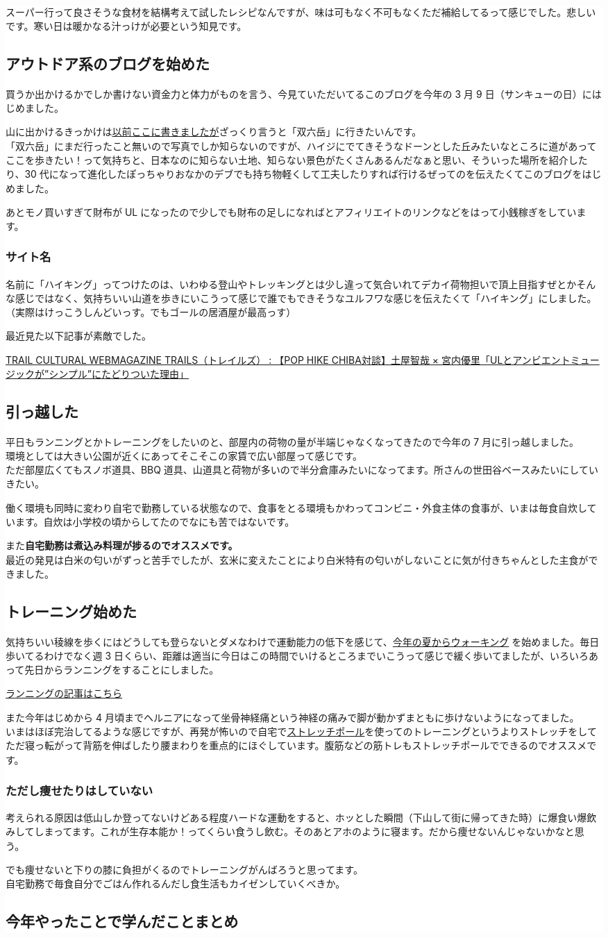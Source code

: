 スーパー行って良さそうな食材を結構考えて試したレシピなんですが、味は可もなく不可もなくただ補給してるって感じでした。悲しいです。寒い日は暖かなる汁っけが必要という知見です。

## アウトドア系のブログを始めた

買うか出かけるかでしか書けない資金力と体力がものを言う、今見ていただいてるこのブログを今年の 3 月 9 日（サンキューの日）にはじめました。

山に出かけるきっかけは[以前ここに書きましたが](/post/hello/)ざっくり言うと「双六岳」に行きたいんです。  
「双六岳」にまだ行ったこと無いので写真でしか知らないのですが、ハイジにでてきそうなドーンとした丘みたいなところに道があってここを歩きたい！って気持ちと、日本なのに知らない土地、知らない景色がたくさんあるんだなぁと思い、そういった場所を紹介したり、30 代になって進化したぽっちゃりおなかのデブでも持ち物軽くして工夫したりすれば行けるぜってのを伝えたくてこのブログをはじめました。

あとモノ買いすぎて財布が UL になったので少しでも財布の足しになればとアフィリエイトのリンクなどをはって小銭稼ぎをしています。

### サイト名

名前に「ハイキング」ってつけたのは、いわゆる登山やトレッキングとは少し違って気合いれてデカイ荷物担いで頂上目指すぜとかそんな感じではなく、気持ちいい山道を歩きにいこうって感じで誰でもできそうなユルフワな感じを伝えたくて「ハイキング」にしました。（実際はけっこうしんどいっす。でもゴールの居酒屋が最高っす）

最近見た以下記事が素敵でした。

[TRAIL CULTURAL WEBMAGAZINE TRAILS（トレイルズ）  :  【POP HIKE CHIBA対談】土屋智哉 × 宮内優里「ULとアンビエントミュージックが&#8221;シンプル&#8221;にたどりついた理由」](http://thetrailsmag.com/archives/11982)


## 引っ越した

平日もランニングとかトレーニングをしたいのと、部屋内の荷物の量が半端じゃなくなってきたので今年の 7 月に引っ越しました。  
環境としては大きい公園が近くにあってそこそこの家賃で広い部屋って感じです。  
ただ部屋広くてもスノボ道具、BBQ 道具、山道具と荷物が多いので半分倉庫みたいになってます。所さんの世田谷ベースみたいにしていきたい。

働く環境も同時に変わり自宅で勤務している状態なので、食事をとる環境もかわってコンビニ・外食主体の食事が、いまは毎食自炊しています。自炊は小学校の頃からしてたのでなにも苦ではないです。

また**自宅勤務は煮込み料理が捗るのでオススメです。**  
最近の発見は白米の匂いがずっと苦手でしたが、玄米に変えたことにより白米特有の匂いがしないことに気が付きちゃんとした主食ができました。

## トレーニング始めた

気持ちいい稜線を歩くにはどうしても登らないとダメなわけで運動能力の低下を感じて、[今年の夏からウォーキング](/post/walking/) を始めました。毎日歩いてるわけでなく週 3 日くらい、距離は適当に今日はこの時間でいけるところまでいこうって感じで緩く歩いてましたが、いろいろあって先日からランニングをすることにしました。

[ランニングの記事はこちら](/post/running/)

また今年はじめから 4 月頃までヘルニアになって坐骨神経痛という神経の痛みで脚が動かずまともに歩けないようになってました。  
いまはほぼ完治してるような感じですが、再発が怖いので自宅で[ストレッチポール](http://amzn.to/2CbyIPJ)を使ってのトレーニングというよりストレッチをしてただ寝っ転がって背筋を伸ばしたり腰まわりを重点的にほぐしています。腹筋などの筋トレもストレッチポールでできるのでオススメです。

### ただし痩せたりはしていない

考えられる原因は低山しか登ってないけどある程度ハードな運動をすると、ホッとした瞬間（下山して街に帰ってきた時）に爆食い爆飲みしてしまってます。これが生存本能か！ってくらい食うし飲む。そのあとアホのように寝ます。だから痩せないんじゃないかなと思う。

でも痩せないと下りの膝に負担がくるのでトレーニングがんばろうと思ってます。  
自宅勤務で毎食自分でごはん作れるんだし食生活もカイゼンしていくべきか。

## 今年やったことで学んだことまとめ

